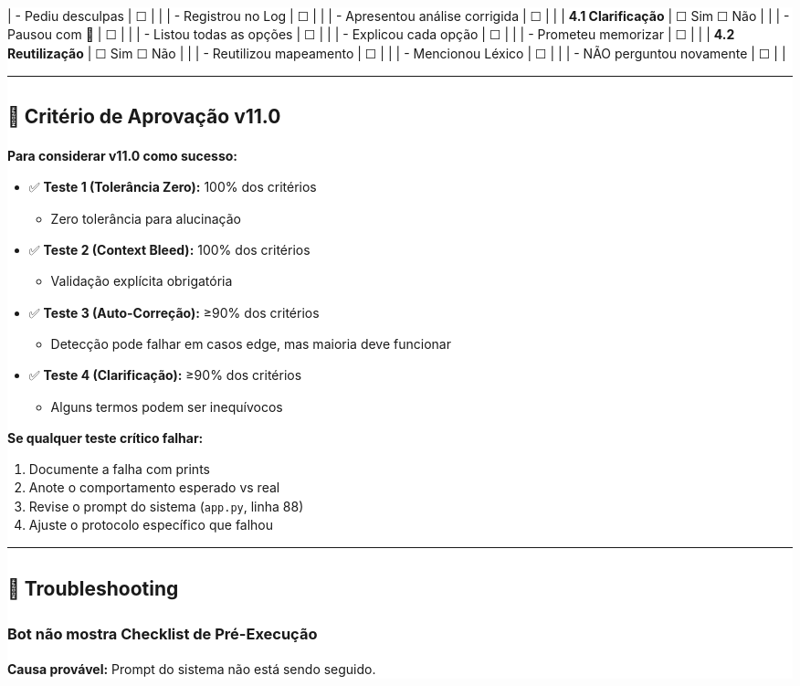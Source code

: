 | - Pediu desculpas | ☐ | |
| - Registrou no Log | ☐ | |
| - Apresentou análise corrigida | ☐ | |
| **4.1 Clarificação** | ☐ Sim ☐ Não | |
| - Pausou com 🛑 | ☐ | |
| - Listou todas as opções | ☐ | |
| - Explicou cada opção | ☐ | |
| - Prometeu memorizar | ☐ | |
| **4.2 Reutilização** | ☐ Sim ☐ Não | |
| - Reutilizou mapeamento | ☐ | |
| - Mencionou Léxico | ☐ | |
| - NÃO perguntou novamente | ☐ | |

---

## 🎯 Critério de Aprovação v11.0

**Para considerar v11.0 como sucesso:**

- ✅ **Teste 1 (Tolerância Zero):** 100% dos critérios
  - Zero tolerância para alucinação
  
- ✅ **Teste 2 (Context Bleed):** 100% dos critérios
  - Validação explícita obrigatória
  
- ✅ **Teste 3 (Auto-Correção):** ≥90% dos critérios
  - Detecção pode falhar em casos edge, mas maioria deve funcionar
  
- ✅ **Teste 4 (Clarificação):** ≥90% dos critérios
  - Alguns termos podem ser inequívocos

**Se qualquer teste crítico falhar:**
1. Documente a falha com prints
2. Anote o comportamento esperado vs real
3. Revise o prompt do sistema (`app.py`, linha 88)
4. Ajuste o protocolo específico que falhou

---

## 🐛 Troubleshooting

### Bot não mostra Checklist de Pré-Execução

**Causa provável:** Prompt do sistema não está sendo seguido.
